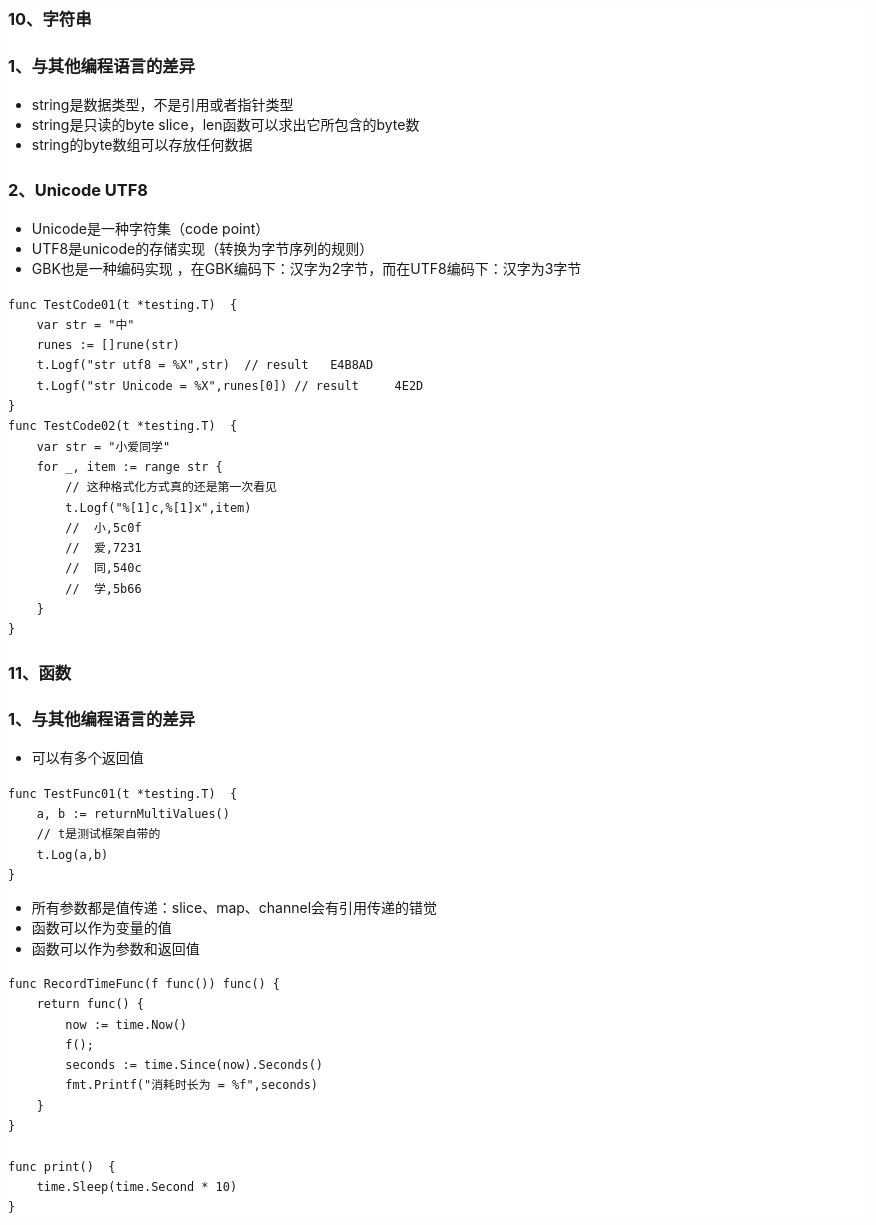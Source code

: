 ### 10、字符串

### 1、与其他编程语言的差异

- string是数据类型，不是引用或者指针类型
- string是只读的byte slice，len函数可以求出它所包含的byte数
- string的byte数组可以存放任何数据

### 2、Unicode UTF8

- Unicode是一种字符集（code point）
- UTF8是unicode的存储实现（转换为字节序列的规则）
- GBK也是一种编码实现 ，在GBK编码下：汉字为2字节，而在UTF8编码下：汉字为3字节

```plain
func TestCode01(t *testing.T)  {
	var str = "中"
	runes := []rune(str)
	t.Logf("str utf8 = %X",str)  // result   E4B8AD
	t.Logf("str Unicode = %X",runes[0]) // result     4E2D
}
func TestCode02(t *testing.T)  {
	var str = "小爱同学"
	for _, item := range str {
		// 这种格式化方式真的还是第一次看见
		t.Logf("%[1]c,%[1]x",item)
		//  小,5c0f
		//  爱,7231
		//  同,540c
		//  学,5b66
	}
}
```

### 11、函数

### 1、与其他编程语言的差异

- 可以有多个返回值

```plain
func TestFunc01(t *testing.T)  {
	a, b := returnMultiValues()
	// t是测试框架自带的
	t.Log(a,b)
}
```

- 所有参数都是值传递：slice、map、channel会有引用传递的错觉
- 函数可以作为变量的值
- 函数可以作为参数和返回值

```plain
func RecordTimeFunc(f func()) func() {
	return func() {
		now := time.Now()
		f();
		seconds := time.Since(now).Seconds()
		fmt.Printf("消耗时长为 = %f",seconds)
	}
}

func print()  {
	time.Sleep(time.Second * 10)
}

```